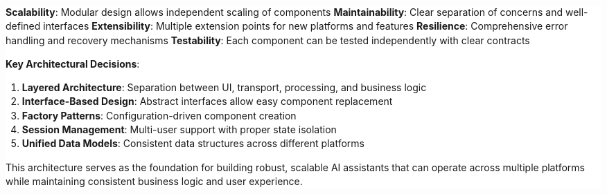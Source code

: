 **Scalability**: Modular design allows independent scaling of components
**Maintainability**: Clear separation of concerns and well-defined interfaces
**Extensibility**: Multiple extension points for new platforms and features
**Resilience**: Comprehensive error handling and recovery mechanisms
**Testability**: Each component can be tested independently with clear contracts

**Key Architectural Decisions**:
1. **Layered Architecture**: Separation between UI, transport, processing, and business logic
2. **Interface-Based Design**: Abstract interfaces allow easy component replacement
3. **Factory Patterns**: Configuration-driven component creation
4. **Session Management**: Multi-user support with proper state isolation
5. **Unified Data Models**: Consistent data structures across different platforms

This architecture serves as the foundation for building robust, scalable AI assistants that can operate across multiple platforms while maintaining consistent business logic and user experience.